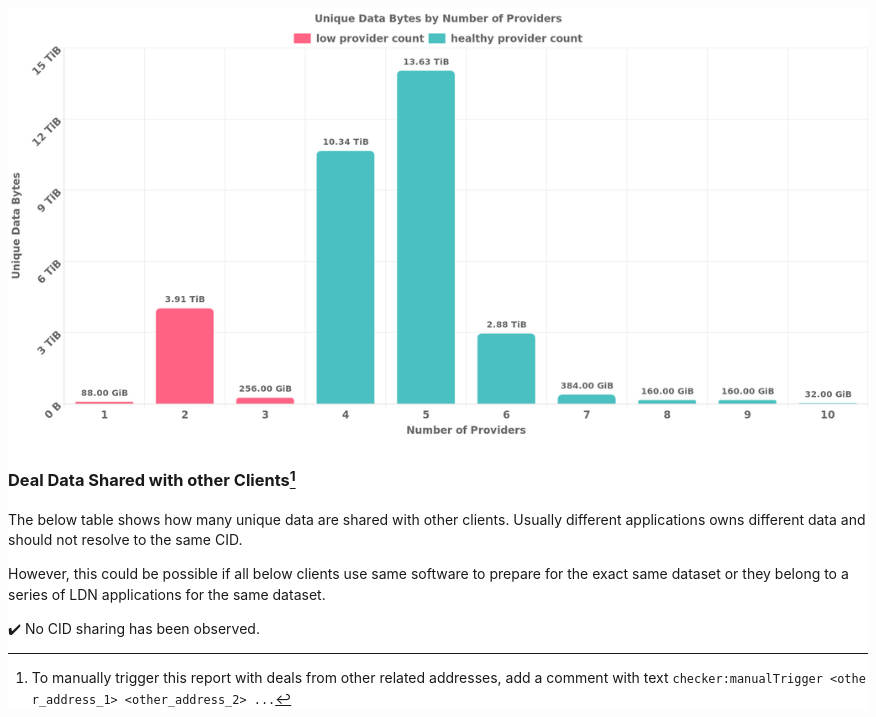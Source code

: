 <img src="https://raw.githubusercontent.com/data-preservation-programs/filplus-checker-assets/main/filecoin-project/filecoin-plus-large-datasets/issues/1533/1695391198108.png"/>

### Deal Data Shared with other Clients[^3]
The below table shows how many unique data are shared with other clients.
Usually different applications owns different data and should not resolve to the same CID.

However, this could be possible if all below clients use same software to prepare for the exact same dataset or they belong to a series of LDN applications for the same dataset.

✔️ No CID sharing has been observed.

[^1]: To manually trigger this report, add a comment with text `checker:manualTrigger`

[^2]: Deals from those addresses are combined into this report as they are specified with `checker:manualTrigger`

[^3]: To manually trigger this report with deals from other related addresses, add a comment with text `checker:manualTrigger <other_address_1> <other_address_2> ...`
